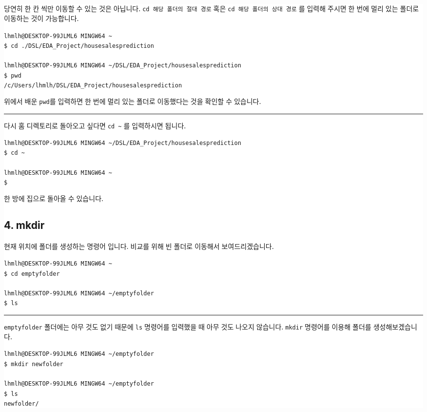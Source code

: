 


당연히 한 칸 씩만 이동할 수 있는 것은 아닙니다. `cd 해당 폴더의 절대 경로`  혹은 `cd 해당 폴더의 상대 경로` 를 입력해 주시면 한 번에 멀리 있는 폴더로 이동하는 것이 가능합니다. 

```shell
lhmlh@DESKTOP-99JLML6 MINGW64 ~
$ cd ./DSL/EDA_Project/housesalesprediction

lhmlh@DESKTOP-99JLML6 MINGW64 ~/DSL/EDA_Project/housesalesprediction
$ pwd
/c/Users/lhmlh/DSL/EDA_Project/housesalesprediction
```

위에서 배운 `pwd`를 입력하면 한 번에 멀리 있는 폴더로 이동했다는 것을 확인할 수 있습니다.

---



다시 홈 디렉토리로 돌아오고 싶다면 `cd ~` 를 입력하시면 됩니다.

```
lhmlh@DESKTOP-99JLML6 MINGW64 ~/DSL/EDA_Project/housesalesprediction
$ cd ~

lhmlh@DESKTOP-99JLML6 MINGW64 ~
$
```

 한 방에 집으로 돌아올 수 있습니다.



## 4. mkdir

현재 위치에 폴더를 생성하는 명령어 입니다. 비교를 위해 빈 폴더로 이동해서 보여드리겠습니다.

```shell
lhmlh@DESKTOP-99JLML6 MINGW64 ~
$ cd emptyfolder

lhmlh@DESKTOP-99JLML6 MINGW64 ~/emptyfolder
$ ls

```

---



`emptyfolder` 폴더에는 아무 것도 없기 때문에 `ls` 명령어를 입력했을 때 아무 것도 나오지 않습니다. `mkdir` 명령어를 이용해 폴더를 생성해보겠습니다.

```shell
lhmlh@DESKTOP-99JLML6 MINGW64 ~/emptyfolder
$ mkdir newfolder

lhmlh@DESKTOP-99JLML6 MINGW64 ~/emptyfolder
$ ls
newfolder/
```

